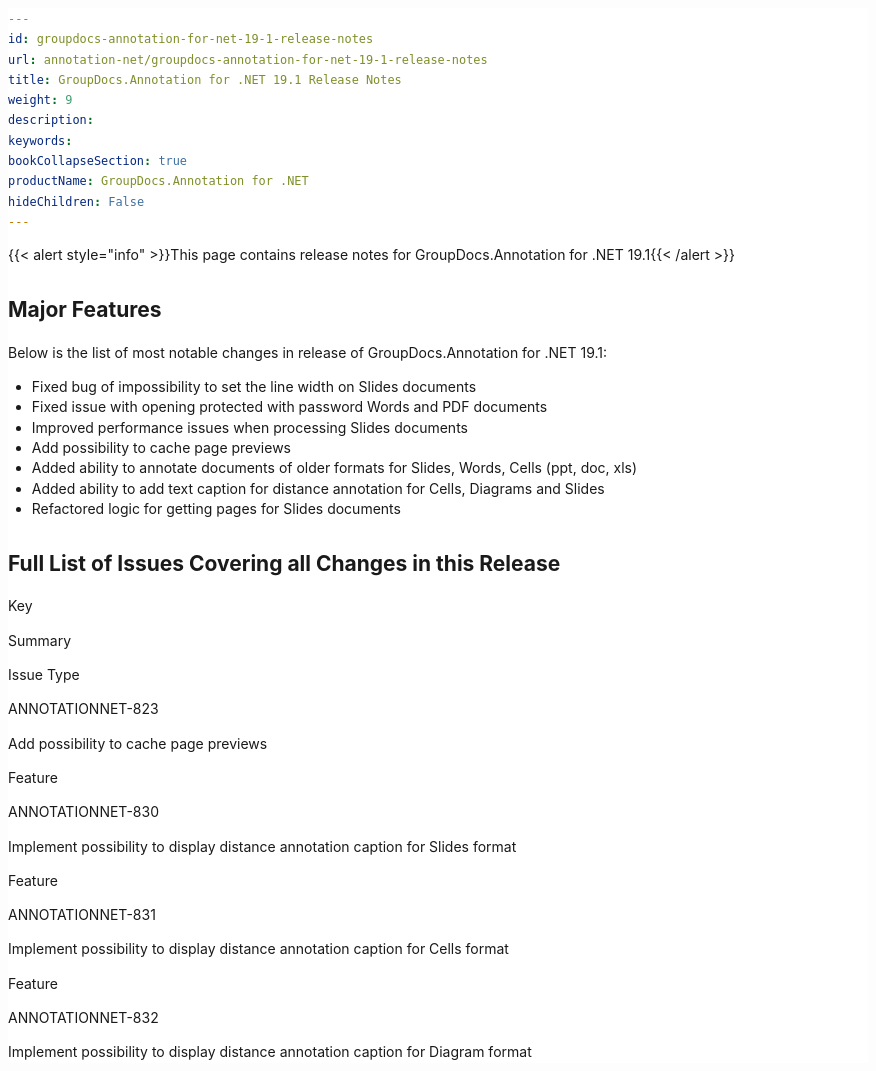 ```yaml
---
id: groupdocs-annotation-for-net-19-1-release-notes
url: annotation-net/groupdocs-annotation-for-net-19-1-release-notes
title: GroupDocs.Annotation for .NET 19.1 Release Notes
weight: 9
description: 
keywords: 
bookCollapseSection: true
productName: GroupDocs.Annotation for .NET
hideChildren: False
---
```

{{< alert style="info" >}}This page contains release notes for GroupDocs.Annotation for .NET 19.1{{< /alert >}}

## Major Features

Below is the list of most notable changes in release of GroupDocs.Annotation for .NET 19.1:

*   Fixed bug of impossibility to set the line width on Slides documents
*   Fixed issue with opening protected with password Words and PDF documents
*   Improved performance issues when processing Slides documents
*   Add possibility to cache page previews
*   Added ability to annotate documents of older formats for Slides, Words, Cells (ppt, doc, xls)
*   Added ability to add text caption for distance annotation for Cells, Diagrams and Slides
*   Refactored logic for getting pages for Slides documents

## Full List of Issues Covering all Changes in this Release

Key

Summary

Issue Type

ANNOTATIONNET-823

Add possibility to cache page previews

Feature

ANNOTATIONNET-830 

Implement possibility to display distance annotation caption for Slides format

Feature

ANNOTATIONNET-831 

Implement possibility to display distance annotation caption for Cells format

Feature

ANNOTATIONNET-832 

Implement possibility to display distance annotation caption for Diagram format
